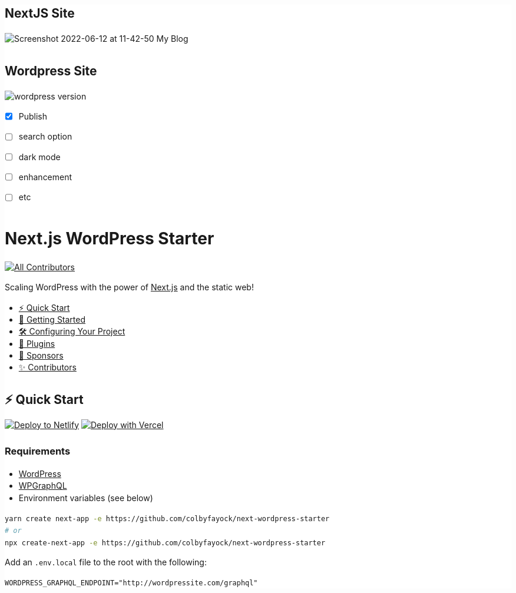 ## NextJS Site
![Screenshot 2022-06-12 at 11-42-50 My Blog](https://user-images.githubusercontent.com/15269933/173217448-d1be171c-83cf-44f9-b11a-7eb3187d933e.png)

## Wordpress Site
![wordpress version](https://user-images.githubusercontent.com/15269933/173217452-7bbab38c-b79b-4455-aaed-bc9667424a62.png)

- [x] Publish
- [ ] search option
- [ ] dark mode
- [ ] enhancement
- [ ] etc







# Next.js WordPress Starter


[![All Contributors](https://img.shields.io/badge/all_contributors-16-orange.svg?style=flat-square)](#contributors-)


Scaling WordPress with the power of [Next.js](https://nextjs.org/) and the static web!

- [⚡️ Quick Start](#%EF%B8%8F-quick-start)
- [🚀 Getting Started](#-getting-started)
- [🛠 Configuring Your Project](#-configuring-your-project)
- [🔌 Plugins](#-plugins)
- [💝 Sponsors](#-sponsors)
- [✨ Contributors](#-contributors)

## ⚡️ Quick Start

[![Deploy to Netlify](https://www.netlify.com/img/deploy/button.svg)](https://app.netlify.com/start/deploy?repository=https://github.com/colbyfayock/next-wordpress-starter) [![Deploy with Vercel](https://vercel.com/button)](https://vercel.com/new/clone?repository-url=https%3A%2F%2Fgithub.com%2Fcolbyfayock%2Fnext-wordpress-starter)

### Requirements
* [WordPress](https://wordpress.org/)
* [WPGraphQL](https://www.wpgraphql.com/)
* Environment variables (see below)

```bash
yarn create next-app -e https://github.com/colbyfayock/next-wordpress-starter
# or
npx create-next-app -e https://github.com/colbyfayock/next-wordpress-starter
```

Add an `.env.local` file to the root with the following:
```
WORDPRESS_GRAPHQL_ENDPOINT="http://wordpressite.com/graphql"
```
